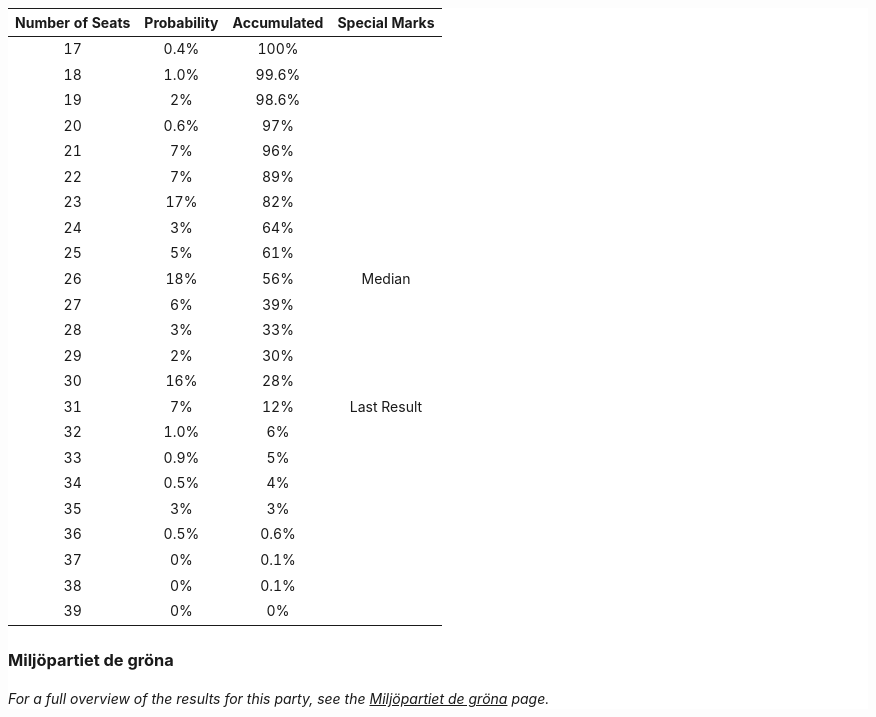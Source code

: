 | Number of Seats | Probability | Accumulated | Special Marks |
|:---------------:|:-----------:|:-----------:|:-------------:|
| 17 | 0.4% | 100% |  |
| 18 | 1.0% | 99.6% |  |
| 19 | 2% | 98.6% |  |
| 20 | 0.6% | 97% |  |
| 21 | 7% | 96% |  |
| 22 | 7% | 89% |  |
| 23 | 17% | 82% |  |
| 24 | 3% | 64% |  |
| 25 | 5% | 61% |  |
| 26 | 18% | 56% | Median |
| 27 | 6% | 39% |  |
| 28 | 3% | 33% |  |
| 29 | 2% | 30% |  |
| 30 | 16% | 28% |  |
| 31 | 7% | 12% | Last Result |
| 32 | 1.0% | 6% |  |
| 33 | 0.9% | 5% |  |
| 34 | 0.5% | 4% |  |
| 35 | 3% | 3% |  |
| 36 | 0.5% | 0.6% |  |
| 37 | 0% | 0.1% |  |
| 38 | 0% | 0.1% |  |
| 39 | 0% | 0% |  |

### Miljöpartiet de gröna

*For a full overview of the results for this party, see the [Miljöpartiet de gröna](party-miljöpartietdegröna.html) page.*
